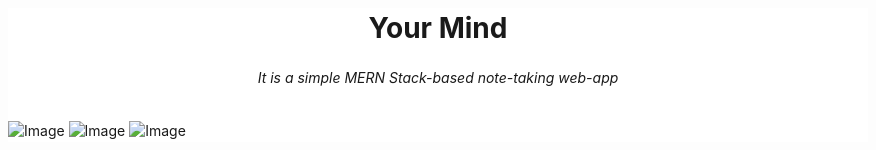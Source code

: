 <h1 align="center">Your Mind</h1>
<h6 align="center">It is a simple MERN Stack-based note-taking web-app</h6>
<img width="2556" height="1262" alt="Image" src="https://github.com/user-attachments/assets/7d2f5b12-386a-43b5-97ed-6fdc5bcbad96" />
<img width="2558" height="1239" alt="Image" src="https://github.com/user-attachments/assets/2e249a71-1623-4843-b02e-1f2a17d77000" />
<img width="2557" height="1249" alt="Image" src="https://github.com/user-attachments/assets/837026ad-b6ce-4d95-aab8-85adf4fb2504" />
